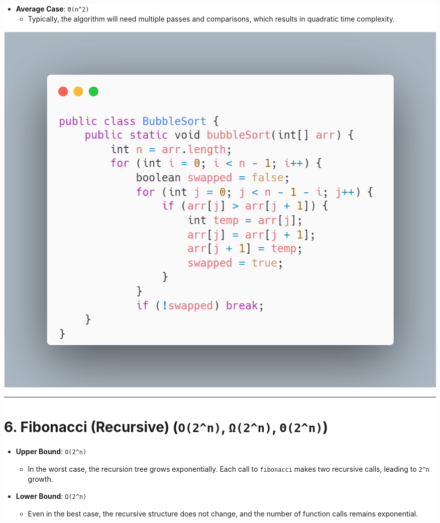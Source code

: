 - **Average Case**: `Θ(n^2)`
    - Typically, the algorithm will need multiple passes and comparisons, which results in quadratic time complexity.

![](./images/bubble.png)

---

# 6. Fibonacci (Recursive) (`O(2^n)`, `Ω(2^n)`, `Θ(2^n)`)

- **Upper Bound**: `O(2^n)`
    - In the worst case, the recursion tree grows exponentially. Each call to `fibonacci` makes two recursive calls, leading to `2^n` growth.

- **Lower Bound**: `Ω(2^n)`
    - Even in the best case, the recursive structure does not change, and the number of function calls remains exponential.
